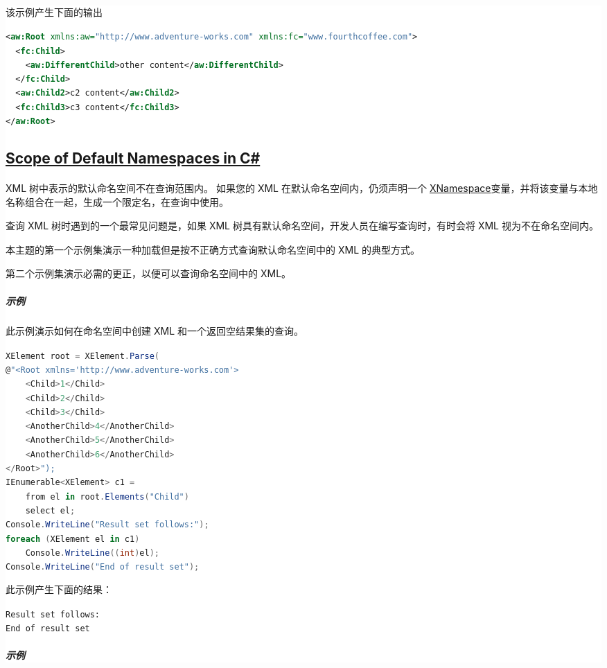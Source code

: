 该示例产生下面的输出

```xml
<aw:Root xmlns:aw="http://www.adventure-works.com" xmlns:fc="www.fourthcoffee.com">  
  <fc:Child>  
    <aw:DifferentChild>other content</aw:DifferentChild>  
  </fc:Child>  
  <aw:Child2>c2 content</aw:Child2>  
  <fc:Child3>c3 content</fc:Child3>  
</aw:Root>  
```

## [Scope of Default Namespaces in C#](https://docs.microsoft.com/enus/dotnet/csharp/programmingguide/concepts/linq/scopeofdefaultnamespaces)

XML 树中表示的默认命名空间不在查询范围内。 如果您的 XML 在默认命名空间内，仍须声明一个 [XNamespace](https://docs.microsoft.com/zh-cn/dotnet/api/system.xml.linq.xnamespace)变量，并将该变量与本地名称组合在一起，生成一个限定名，在查询中使用。

查询 XML 树时遇到的一个最常见问题是，如果 XML 树具有默认命名空间，开发人员在编写查询时，有时会将 XML 视为不在命名空间内。

本主题的第一个示例集演示一种加载但是按不正确方式查询默认命名空间中的 XML 的典型方式。

第二个示例集演示必需的更正，以便可以查询命名空间中的 XML。

##### 示例

此示例演示如何在命名空间中创建 XML 和一个返回空结果集的查询。

```csharp
XElement root = XElement.Parse(  
@"<Root xmlns='http://www.adventure-works.com'>  
    <Child>1</Child>  
    <Child>2</Child>  
    <Child>3</Child>  
    <AnotherChild>4</AnotherChild>  
    <AnotherChild>5</AnotherChild>  
    <AnotherChild>6</AnotherChild>  
</Root>");  
IEnumerable<XElement> c1 =  
    from el in root.Elements("Child")  
    select el;  
Console.WriteLine("Result set follows:");  
foreach (XElement el in c1)  
    Console.WriteLine((int)el);  
Console.WriteLine("End of result set");  
```

此示例产生下面的结果：

```
Result set follows:  
End of result set  
```

##### 示例
